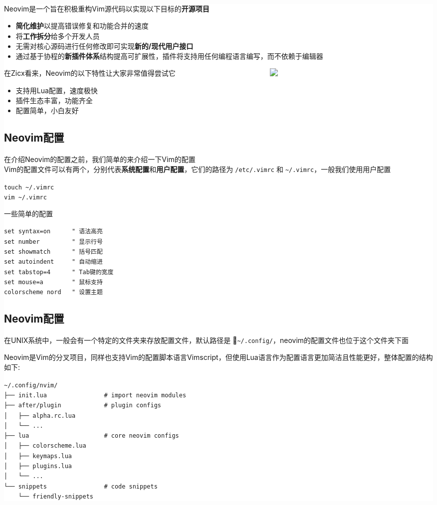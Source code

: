 Neovim是一个旨在积极重构Vim源代码以实现以下目标的**开源项目**

- **简化维护**以提高错误修复和功能合并的速度
- 将**工作拆分**给多个开发人员
- 无需对核心源码进行任何修改即可实现**新的/现代用户接口**
- 通过基于协程的**新插件体系**结构提高可扩展性，插件将支持用任何编程语言编写，而不依赖于编辑器

<img style="float: right" width="38%" src="https://neovim.io/images/showcase/uivonim_nyancat.png"/>

在Zicx看来，Neovim的以下特性让大家非常值得尝试它

- 支持用Lua配置，速度极快
- 插件生态丰富，功能齐全
- 配置简单，小白友好



## Neovim配置

在介绍Neovim的配置之前，我们简单的来介绍一下Vim的配置<br>Vim的配置文件可以有两个，分别代表**系统配置**和**用户配置**，它们的路径为 `/etc/.vimrc` 和 `~/.vimrc`，一般我们使用用户配置

```shell
touch ~/.vimrc
vim ~/.vimrc
```

一些简单的配置

```
set syntax=on      " 语法高亮
set number         " 显示行号
set showmatch      " 括号匹配
set autoindent     " 自动缩进
set tabstop=4      " Tab键的宽度
set mouse=a        " 鼠标支持
colorscheme nord   " 设置主题
```



## Neovim配置

在UNIX系统中，一般会有一个特定的文件夹来存放配置文件，默认路径是 📁```~/.config/```，neovim的配置文件也位于这个文件夹下面

Neovim是Vim的分叉项目，同样也支持Vim的配置脚本语言Vimscript，但使用Lua语言作为配置语言更加简洁且性能更好，整体配置的结构如下:

```
~/.config/nvim/
├── init.lua                # import neovim modules
├── after/plugin            # plugin configs
│   ├── alpha.rc.lua
│   └── ...
├── lua                     # core neovim configs
│   ├── colorscheme.lua
│   ├── keymaps.lua
│   ├── plugins.lua
│   └── ...
└── snippets                # code snippets
    └── friendly-snippets
```
